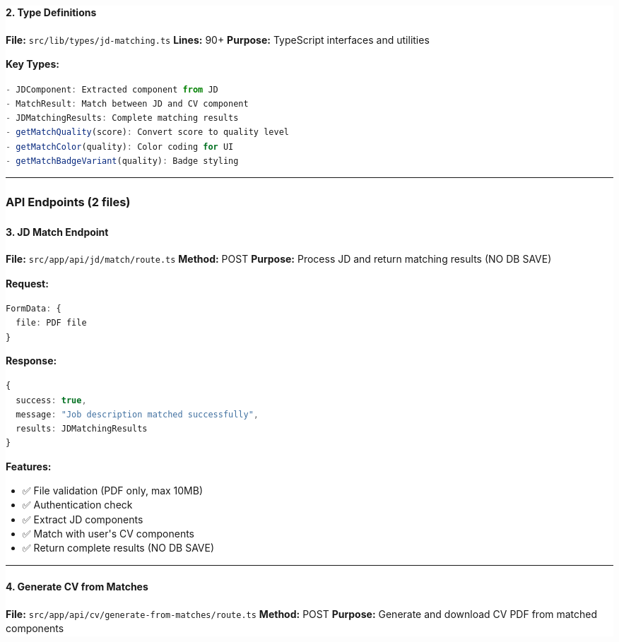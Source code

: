 #### 2. **Type Definitions**
**File:** `src/lib/types/jd-matching.ts`
**Lines:** 90+
**Purpose:** TypeScript interfaces and utilities

**Key Types:**
```typescript
- JDComponent: Extracted component from JD
- MatchResult: Match between JD and CV component
- JDMatchingResults: Complete matching results
- getMatchQuality(score): Convert score to quality level
- getMatchColor(quality): Color coding for UI
- getMatchBadgeVariant(quality): Badge styling
```

---

### API Endpoints (2 files)

#### 3. **JD Match Endpoint**
**File:** `src/app/api/jd/match/route.ts`
**Method:** POST
**Purpose:** Process JD and return matching results (NO DB SAVE)

**Request:**
```typescript
FormData: {
  file: PDF file
}
```

**Response:**
```typescript
{
  success: true,
  message: "Job description matched successfully",
  results: JDMatchingResults
}
```

**Features:**
- ✅ File validation (PDF only, max 10MB)
- ✅ Authentication check
- ✅ Extract JD components
- ✅ Match with user's CV components
- ✅ Return complete results (NO DB SAVE)

---

#### 4. **Generate CV from Matches**
**File:** `src/app/api/cv/generate-from-matches/route.ts`
**Method:** POST
**Purpose:** Generate and download CV PDF from matched components
